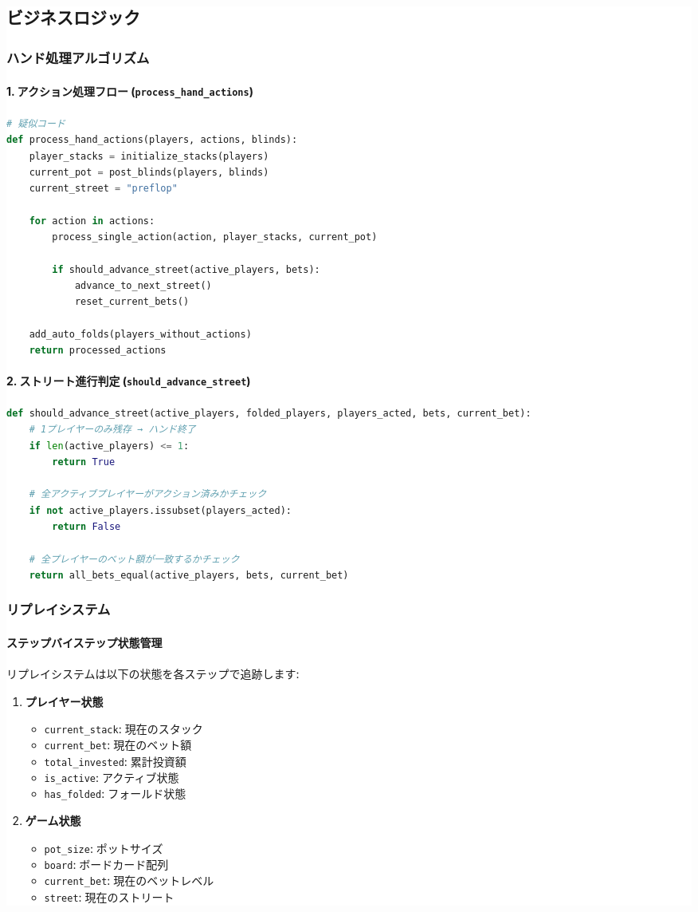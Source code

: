 ## ビジネスロジック

### ハンド処理アルゴリズム

#### 1. アクション処理フロー (`process_hand_actions`)
```python
# 疑似コード
def process_hand_actions(players, actions, blinds):
    player_stacks = initialize_stacks(players)
    current_pot = post_blinds(players, blinds)
    current_street = "preflop"
    
    for action in actions:
        process_single_action(action, player_stacks, current_pot)
        
        if should_advance_street(active_players, bets):
            advance_to_next_street()
            reset_current_bets()
    
    add_auto_folds(players_without_actions)
    return processed_actions
```

#### 2. ストリート進行判定 (`should_advance_street`)
```python
def should_advance_street(active_players, folded_players, players_acted, bets, current_bet):
    # 1プレイヤーのみ残存 → ハンド終了
    if len(active_players) <= 1:
        return True
    
    # 全アクティブプレイヤーがアクション済みかチェック
    if not active_players.issubset(players_acted):
        return False
    
    # 全プレイヤーのベット額が一致するかチェック
    return all_bets_equal(active_players, bets, current_bet)
```

### リプレイシステム

#### ステップバイステップ状態管理
リプレイシステムは以下の状態を各ステップで追跡します:

1. **プレイヤー状態**
   - `current_stack`: 現在のスタック
   - `current_bet`: 現在のベット額
   - `total_invested`: 累計投資額
   - `is_active`: アクティブ状態
   - `has_folded`: フォールド状態

2. **ゲーム状態**
   - `pot_size`: ポットサイズ
   - `board`: ボードカード配列
   - `current_bet`: 現在のベットレベル
   - `street`: 現在のストリート
